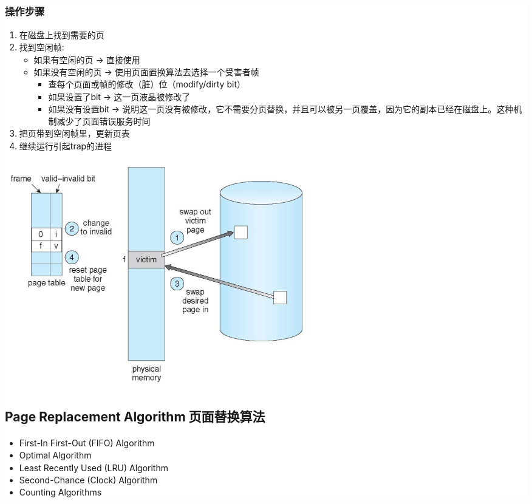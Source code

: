 ### 操作步骤

1. 在磁盘上找到需要的页
2. 找到空闲帧:
   - 如果有空闲的页 -> 直接使用
   - 如果没有空闲的页 -> 使用页面置换算法去选择一个受害者帧
     - 查每个页面或帧的修改（脏）位（modify/dirty bit）
     - 如果设置了bit -> 这一页液晶被修改了
     - 如果没有设置bit -> 说明这一页没有被修改，它不需要分页替换，并且可以被另一页覆盖，因为它的副本已经在磁盘上。这种机制减少了页面错误服务时间
3. 把页带到空闲帧里，更新页表
4. 继续运行引起trap的进程

<img src="img/VM/img6.png" style="zoom:50%;" />

## Page Replacement Algorithm 页面替换算法

- First-In First-Out (FIFO) Algorithm
- Optimal Algorithm
- Least Recently Used (LRU) Algorithm
- Second-Chance (Clock) Algorithm
- Counting Algorithms
